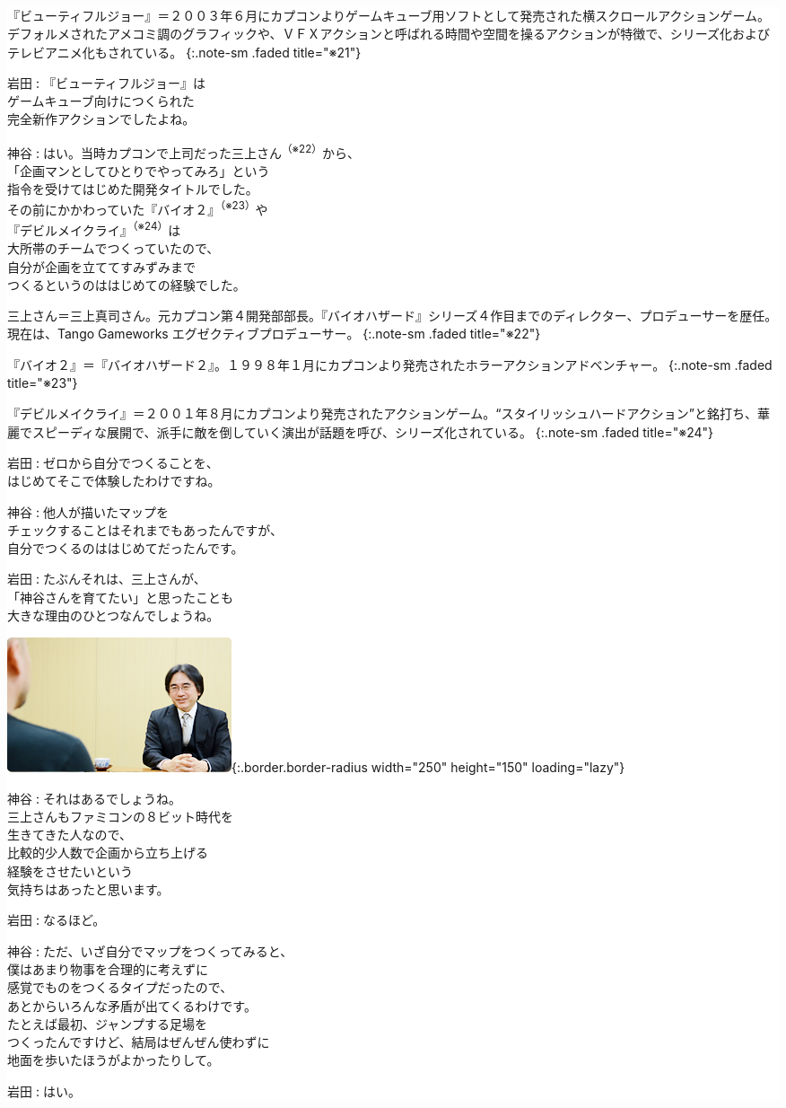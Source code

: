
『ビューティフルジョー』＝２００３年６月にカプコンよりゲームキューブ用ソフトとして発売された横スクロールアクションゲーム。デフォルメされたアメコミ調のグラフィックや、ＶＦＸアクションと呼ばれる時間や空間を操るアクションが特徴で、シリーズ化およびテレビアニメ化もされている。
{:.note-sm .faded title="※21"}

岩田
: 『ビューティフルジョー』は<br>ゲームキューブ向けにつくられた<br>完全新作アクションでしたよね。

神谷
: はい。当時カプコンで上司だった三上さん<sup>（※22）</sup>から、<br>「企画マンとしてひとりでやってみろ」という<br>指令を受けてはじめた開発タイトルでした。<br>その前にかかわっていた『バイオ２』<sup>（※23）</sup>や<br>『デビルメイクライ』<sup>（※24）</sup>は<br>大所帯のチームでつくっていたので、<br>自分が企画を立ててすみずみまで<br>つくるというのははじめての経験でした。


三上さん＝三上真司さん。元カプコン第４開発部部長。『バイオハザード』シリーズ４作目までのディレクター、プロデューサーを歴任。現在は、Tango Gameworks エグゼクティブプロデューサー。
{:.note-sm .faded title="※22"}



『バイオ２』＝『バイオハザード２』。１９９８年１月にカプコンより発売されたホラーアクションアドベンチャー。
{:.note-sm .faded title="※23"}



『デビルメイクライ』＝２００１年８月にカプコンより発売されたアクションゲーム。“スタイリッシュハードアクション”と銘打ち、華麗でスピーディな展開で、派手に敵を倒していく演出が話題を呼び、シリーズ化されている。
{:.note-sm .faded title="※24"}

岩田
: ゼロから自分でつくることを、<br>はじめてそこで体験したわけですね。

神谷
: 他人が描いたマップを<br>チェックすることはそれまでもあったんですが、<br>自分でつくるのははじめてだったんです。

岩田
: たぶんそれは、三上さんが、<br>「神谷さんを育てたい」と思ったことも<br>大きな理由のひとつなんでしょうね。

![](/interviews/jp/wiiu/acmj/vol1/img/photo7.jpg){:.border.border-radius width="250" height="150"  loading="lazy"}


神谷
: それはあるでしょうね。<br>三上さんもファミコンの８ビット時代を<br>生きてきた人なので、<br>比較的少人数で企画から立ち上げる<br>経験をさせたいという<br>気持ちはあったと思います。

岩田
: なるほど。

神谷
: ただ、いざ自分でマップをつくってみると、<br>僕はあまり物事を合理的に考えずに<br>感覚でものをつくるタイプだったので、<br>あとからいろんな矛盾が出てくるわけです。<br>たとえば最初、ジャンプする足場を<br>つくったんですけど、結局はぜんぜん使わずに<br>地面を歩いたほうがよかったりして。

岩田
: はい。
